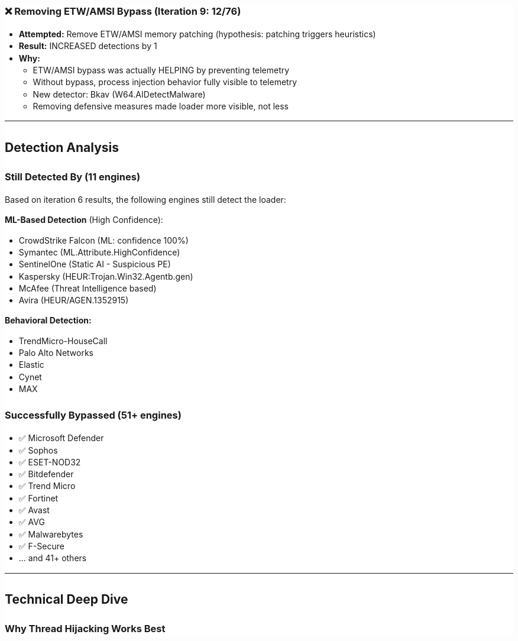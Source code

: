 ### ❌ Removing ETW/AMSI Bypass (Iteration 9: 12/76)
- **Attempted:** Remove ETW/AMSI memory patching (hypothesis: patching triggers heuristics)
- **Result:** INCREASED detections by 1
- **Why:**
  - ETW/AMSI bypass was actually HELPING by preventing telemetry
  - Without bypass, process injection behavior fully visible to telemetry
  - New detector: Bkav (W64.AIDetectMalware)
  - Removing defensive measures made loader more visible, not less

---

## Detection Analysis

### Still Detected By (11 engines)
Based on iteration 6 results, the following engines still detect the loader:

**ML-Based Detection** (High Confidence):
- CrowdStrike Falcon (ML: confidence 100%)
- Symantec (ML.Attribute.HighConfidence)
- SentinelOne (Static AI - Suspicious PE)
- Kaspersky (HEUR:Trojan.Win32.Agentb.gen)
- McAfee (Threat Intelligence based)
- Avira (HEUR/AGEN.1352915)

**Behavioral Detection:**
- TrendMicro-HouseCall
- Palo Alto Networks
- Elastic
- Cynet
- MAX

### Successfully Bypassed (51+ engines)
- ✅ Microsoft Defender
- ✅ Sophos
- ✅ ESET-NOD32
- ✅ Bitdefender
- ✅ Trend Micro
- ✅ Fortinet
- ✅ Avast
- ✅ AVG
- ✅ Malwarebytes
- ✅ F-Secure
- ... and 41+ others

---

## Technical Deep Dive

### Why Thread Hijacking Works Best
